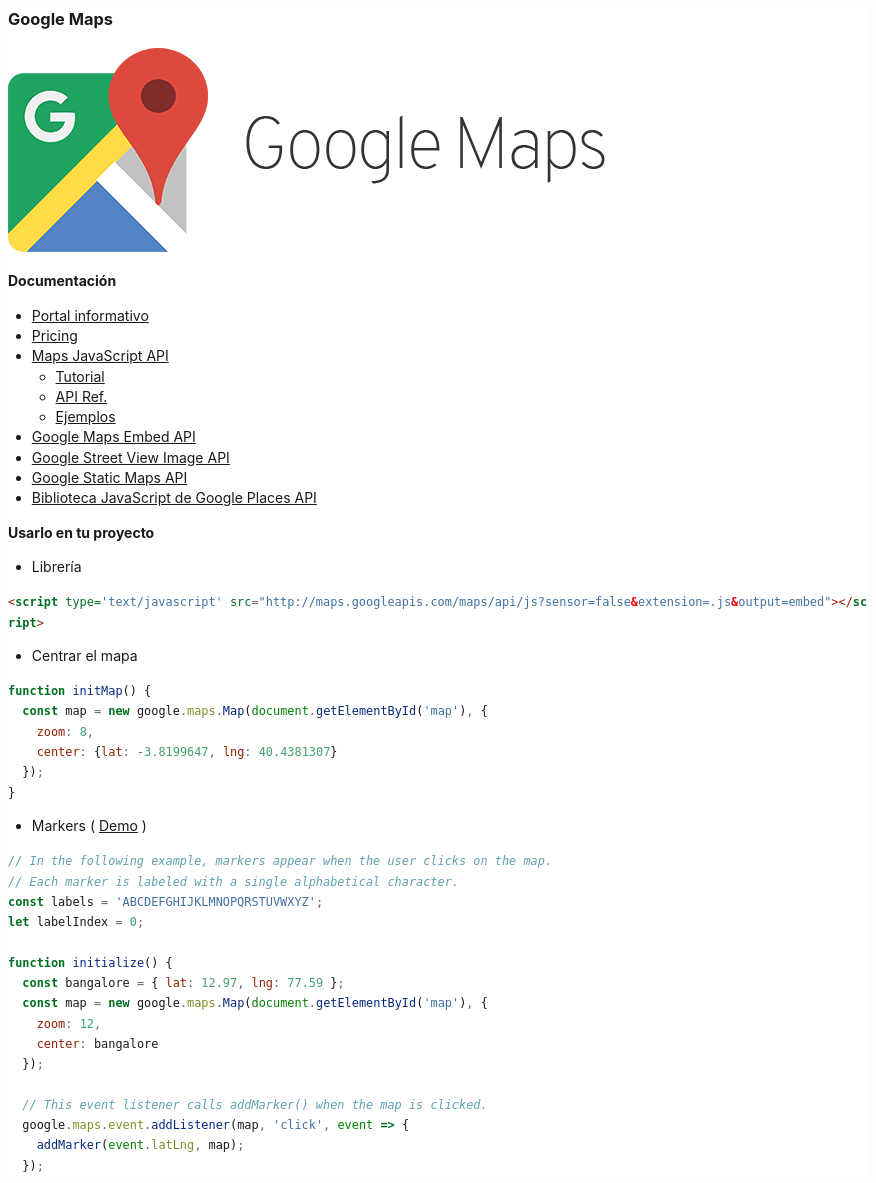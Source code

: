 
### Google Maps

![IMG](../assets/clase5/c1b06459-f2b3-43b9-9d6b-9a4bfdfcdab7.png)

**Documentación**
- [Portal informativo](https://developers.google.com/maps/?hl=Es)
- [Pricing](https://developers.google.com/maps/pricing-and-plans/?hl=Es)
- [Maps JavaScript API](https://developers.google.com/maps/documentation/javascript/?hl=Es)
    - [Tutorial](https://developers.google.com/maps/documentation/javascript/tutorial?hl=Es)
    - [API Ref.](https://developers.google.com/maps/documentation/javascript/3.exp/reference?hl=Es)
    - [Ejemplos](https://developers.google.com/maps/documentation/javascript/examples/?hl=Es)
- [Google Maps Embed API](https://developers.google.com/maps/documentation/embed/?hl=Es)
- [Google Street View Image API](https://developers.google.com/maps/documentation/streetview/?hl=Es)
- [Google Static Maps API](https://developers.google.com/maps/documentation/static-maps/?hl=Es)
- [Biblioteca JavaScript de Google Places API](https://developers.google.com/places/javascript/?hl=Es)

**Usarlo en tu proyecto**

- Librería
```html
<script type='text/javascript' src="http://maps.googleapis.com/maps/api/js?sensor=false&extension=.js&output=embed"></script>
```

- Centrar el mapa
```javascript
function initMap() {
  const map = new google.maps.Map(document.getElementById('map'), {
    zoom: 8,
    center: {lat: -3.8199647, lng: 40.4381307}
  });
}
```

- Markers ( [Demo](https://developers.google.com/maps/documentation/javascript/examples/marker-labels) )
```javascript
// In the following example, markers appear when the user clicks on the map.
// Each marker is labeled with a single alphabetical character.
const labels = 'ABCDEFGHIJKLMNOPQRSTUVWXYZ';
let labelIndex = 0;

function initialize() {
  const bangalore = { lat: 12.97, lng: 77.59 };
  const map = new google.maps.Map(document.getElementById('map'), {
    zoom: 12,
    center: bangalore
  });

  // This event listener calls addMarker() when the map is clicked.
  google.maps.event.addListener(map, 'click', event => {
    addMarker(event.latLng, map);
  });
```